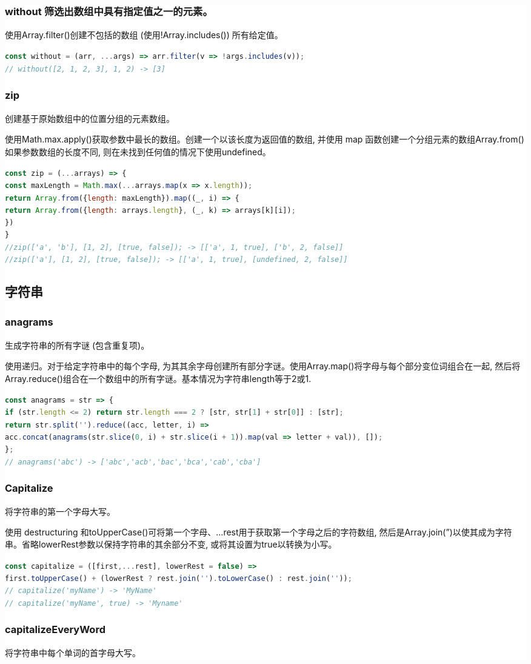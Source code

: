 ### without 筛选出数组中具有指定值之一的元素。
使用Array.filter()创建不包括的数组 (使用!Array.includes()) 所有给定值。
```js
const without = (arr, ...args) => arr.filter(v => !args.includes(v));
// without([2, 1, 2, 3], 1, 2) -> [3]
```

### zip
创建基于原始数组中的位置分组的元素数组。

使用Math.max.apply()获取参数中最长的数组。创建一个以该长度为返回值的数组, 并使用 map 函数创建一个分组元素的数组Array.from()如果参数数组的长度不同, 则在未找到任何值的情况下使用undefined。
```js
const zip = (...arrays) => {
const maxLength = Math.max(...arrays.map(x => x.length));
return Array.from({length: maxLength}).map((_, i) => {
return Array.from({length: arrays.length}, (_, k) => arrays[k][i]);
})
}
//zip(['a', 'b'], [1, 2], [true, false]); -> [['a', 1, true], ['b', 2, false]]
//zip(['a'], [1, 2], [true, false]); -> [['a', 1, true], [undefined, 2, false]]
```

## 字符串
### anagrams
生成字符串的所有字谜 (包含重复项)。

使用递归。对于给定字符串中的每个字母, 为其其余字母创建所有部分字谜。使用Array.map()将字母与每个部分变位词组合在一起, 然后将Array.reduce()组合在一个数组中的所有字谜。基本情况为字符串length等于2或1.
```js
const anagrams = str => {
if (str.length <= 2) return str.length === 2 ? [str, str[1] + str[0]] : [str];
return str.split('').reduce((acc, letter, i) =>
acc.concat(anagrams(str.slice(0, i) + str.slice(i + 1)).map(val => letter + val)), []);
};
// anagrams('abc') -> ['abc','acb','bac','bca','cab','cba']
```

### Capitalize
将字符串的第一个字母大写。

使用 destructuring 和toUpperCase()可将第一个字母、…rest用于获取第一个字母之后的字符数组, 然后是Array.join(”)以使其成为字符串。省略lowerRest参数以保持字符串的其余部分不变, 或将其设置为true以转换为小写。
```js
const capitalize = ([first,...rest], lowerRest = false) =>
first.toUpperCase() + (lowerRest ? rest.join('').toLowerCase() : rest.join(''));
// capitalize('myName') -> 'MyName'
// capitalize('myName', true) -> 'Myname'
```

### capitalizeEveryWord
将字符串中每个单词的首字母大写。
